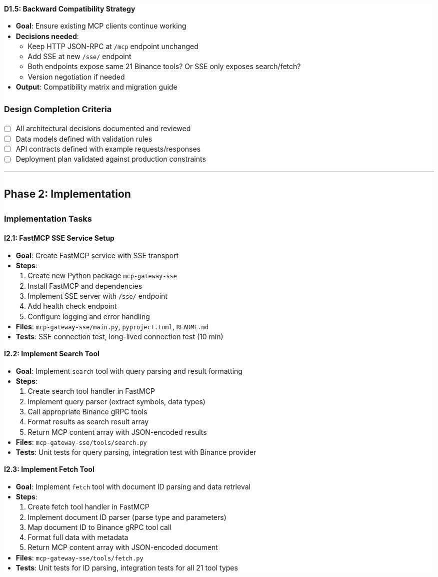 **D1.5: Backward Compatibility Strategy**
- **Goal**: Ensure existing MCP clients continue working
- **Decisions needed**:
  - Keep HTTP JSON-RPC at `/mcp` endpoint unchanged
  - Add SSE at new `/sse/` endpoint
  - Both endpoints expose same 21 Binance tools? Or SSE only exposes search/fetch?
  - Version negotiation if needed
- **Output**: Compatibility matrix and migration guide

### Design Completion Criteria
- [ ] All architectural decisions documented and reviewed
- [ ] Data models defined with validation rules
- [ ] API contracts defined with example requests/responses
- [ ] Deployment plan validated against production constraints

---

## Phase 2: Implementation

### Implementation Tasks

**I2.1: FastMCP SSE Service Setup**
- **Goal**: Create FastMCP service with SSE transport
- **Steps**:
  1. Create new Python package `mcp-gateway-sse`
  2. Install FastMCP and dependencies
  3. Implement SSE server with `/sse/` endpoint
  4. Add health check endpoint
  5. Configure logging and error handling
- **Files**: `mcp-gateway-sse/main.py`, `pyproject.toml`, `README.md`
- **Tests**: SSE connection test, long-lived connection test (10 min)

**I2.2: Implement Search Tool**
- **Goal**: Implement `search` tool with query parsing and result formatting
- **Steps**:
  1. Create search tool handler in FastMCP
  2. Implement query parser (extract symbols, data types)
  3. Call appropriate Binance gRPC tools
  4. Format results as search result array
  5. Return MCP content array with JSON-encoded results
- **Files**: `mcp-gateway-sse/tools/search.py`
- **Tests**: Unit tests for query parsing, integration test with Binance provider

**I2.3: Implement Fetch Tool**
- **Goal**: Implement `fetch` tool with document ID parsing and data retrieval
- **Steps**:
  1. Create fetch tool handler in FastMCP
  2. Implement document ID parser (parse type and parameters)
  3. Map document ID to Binance gRPC tool call
  4. Format full data with metadata
  5. Return MCP content array with JSON-encoded document
- **Files**: `mcp-gateway-sse/tools/fetch.py`
- **Tests**: Unit tests for ID parsing, integration tests for all 21 tool types
